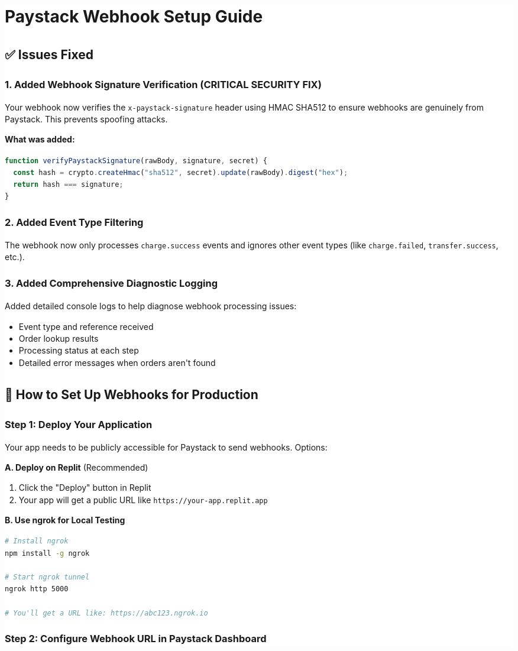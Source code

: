 # Paystack Webhook Setup Guide

## ✅ Issues Fixed

### 1. **Added Webhook Signature Verification (CRITICAL SECURITY FIX)**
Your webhook now verifies the `x-paystack-signature` header using HMAC SHA512 to ensure webhooks are genuinely from Paystack. This prevents spoofing attacks.

**What was added:**
```javascript
function verifyPaystackSignature(rawBody, signature, secret) {
  const hash = crypto.createHmac("sha512", secret).update(rawBody).digest("hex");
  return hash === signature;
}
```

### 2. **Added Event Type Filtering**
The webhook now only processes `charge.success` events and ignores other event types (like `charge.failed`, `transfer.success`, etc.).

### 3. **Added Comprehensive Diagnostic Logging**
Added detailed console logs to help diagnose webhook processing issues:
- Event type and reference received
- Order lookup results
- Processing status at each step
- Detailed error messages when orders aren't found

## 🚀 How to Set Up Webhooks for Production

### Step 1: Deploy Your Application
Your app needs to be publicly accessible for Paystack to send webhooks. Options:

**A. Deploy on Replit** (Recommended)
1. Click the "Deploy" button in Replit
2. Your app will get a public URL like `https://your-app.replit.app`

**B. Use ngrok for Local Testing**
```bash
# Install ngrok
npm install -g ngrok

# Start ngrok tunnel
ngrok http 5000

# You'll get a URL like: https://abc123.ngrok.io
```

### Step 2: Configure Webhook URL in Paystack Dashboard

